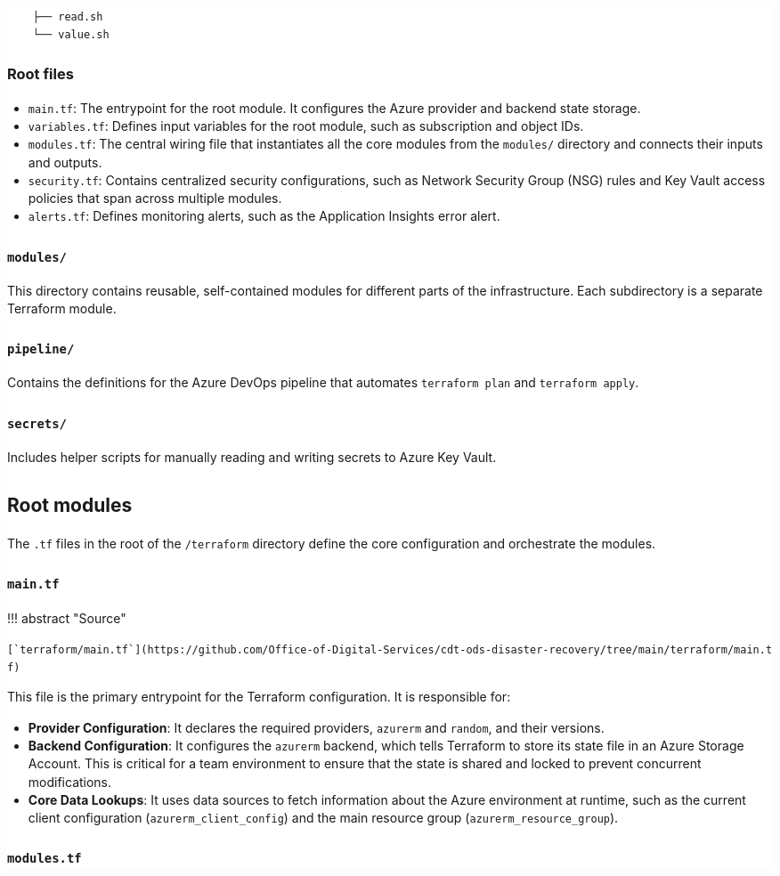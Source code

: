 ```text
    ├── read.sh
    └── value.sh
```

### Root files

- `main.tf`: The entrypoint for the root module. It configures the Azure provider and backend state storage.
- `variables.tf`: Defines input variables for the root module, such as subscription and object IDs.
- `modules.tf`: The central wiring file that instantiates all the core modules from the `modules/` directory and connects their inputs and outputs.
- `security.tf`: Contains centralized security configurations, such as Network Security Group (NSG) rules and Key Vault access policies that span across multiple modules.
- `alerts.tf`: Defines monitoring alerts, such as the Application Insights error alert.

### `modules/`

This directory contains reusable, self-contained modules for different parts of the infrastructure. Each subdirectory is a separate Terraform module.

### `pipeline/`

Contains the definitions for the Azure DevOps pipeline that automates `terraform plan` and `terraform apply`.

### `secrets/`

Includes helper scripts for manually reading and writing secrets to Azure Key Vault.

## Root modules

The `.tf` files in the root of the `/terraform` directory define the core configuration and orchestrate the modules.

### `main.tf`

!!! abstract "Source"

    [`terraform/main.tf`](https://github.com/Office-of-Digital-Services/cdt-ods-disaster-recovery/tree/main/terraform/main.tf)

This file is the primary entrypoint for the Terraform configuration. It is responsible for:

- **Provider Configuration**: It declares the required providers, `azurerm` and `random`, and their versions.
- **Backend Configuration**: It configures the `azurerm` backend, which tells Terraform to store its state file in an Azure Storage Account. This is critical for a team environment to ensure that the state is shared and locked to prevent concurrent modifications.
- **Core Data Lookups**: It uses data sources to fetch information about the Azure environment at runtime, such as the current client configuration (`azurerm_client_config`) and the main resource group (`azurerm_resource_group`).

### `modules.tf`
